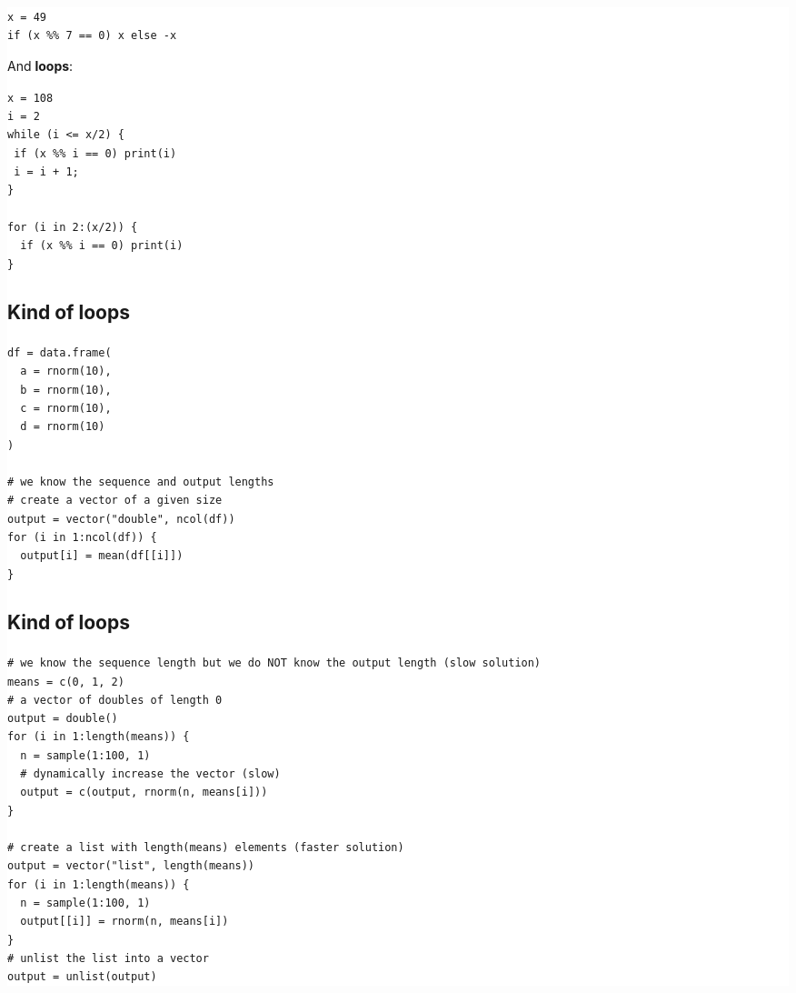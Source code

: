 
```{r}
x = 49
if (x %% 7 == 0) x else -x
```


And **loops**:

```{r}
x = 108
i = 2
while (i <= x/2) {
 if (x %% i == 0) print(i)
 i = i + 1;
}  

for (i in 2:(x/2)) {
  if (x %% i == 0) print(i)
}

```

## Kind of loops

```{r}
df = data.frame(
  a = rnorm(10),
  b = rnorm(10),
  c = rnorm(10),
  d = rnorm(10)
)

# we know the sequence and output lengths
# create a vector of a given size
output = vector("double", ncol(df))  
for (i in 1:ncol(df)) {               
  output[i] = mean(df[[i]])          
}
```

## Kind of loops

```{r}
# we know the sequence length but we do NOT know the output length (slow solution)
means = c(0, 1, 2)
# a vector of doubles of length 0
output = double() 
for (i in 1:length(means)) {
  n = sample(1:100, 1)
  # dynamically increase the vector (slow)
  output = c(output, rnorm(n, means[i])) 
}

# create a list with length(means) elements (faster solution)
output = vector("list", length(means))
for (i in 1:length(means)) {
  n = sample(1:100, 1)
  output[[i]] = rnorm(n, means[i])
}
# unlist the list into a vector
output = unlist(output)  

```
